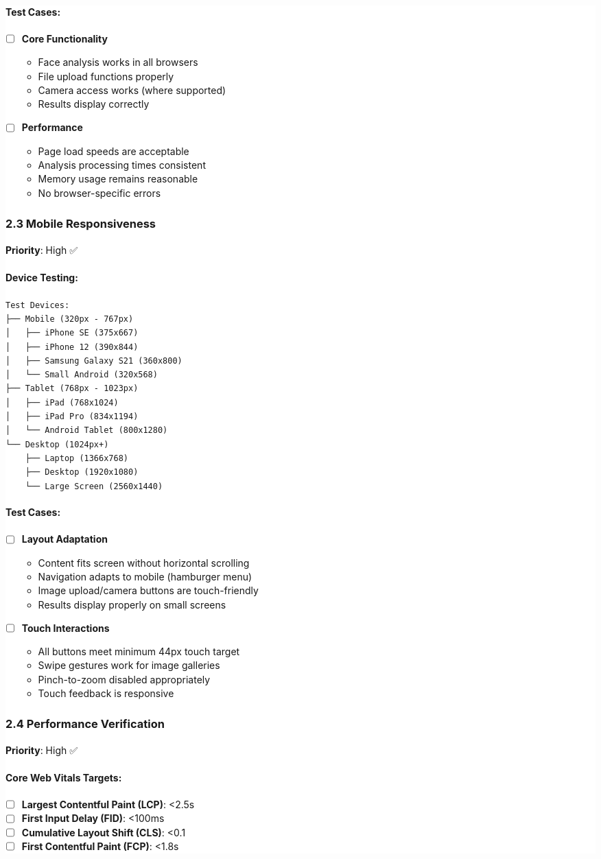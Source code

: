 #### Test Cases:
- [ ] **Core Functionality**
  - Face analysis works in all browsers
  - File upload functions properly
  - Camera access works (where supported)
  - Results display correctly

- [ ] **Performance**
  - Page load speeds are acceptable
  - Analysis processing times consistent
  - Memory usage remains reasonable
  - No browser-specific errors

### 2.3 Mobile Responsiveness
**Priority**: High ✅

#### Device Testing:
```
Test Devices:
├── Mobile (320px - 767px)
│   ├── iPhone SE (375x667)
│   ├── iPhone 12 (390x844)
│   ├── Samsung Galaxy S21 (360x800)
│   └── Small Android (320x568)
├── Tablet (768px - 1023px)
│   ├── iPad (768x1024)
│   ├── iPad Pro (834x1194)
│   └── Android Tablet (800x1280)
└── Desktop (1024px+)
    ├── Laptop (1366x768)
    ├── Desktop (1920x1080)
    └── Large Screen (2560x1440)
```

#### Test Cases:
- [ ] **Layout Adaptation**
  - Content fits screen without horizontal scrolling
  - Navigation adapts to mobile (hamburger menu)
  - Image upload/camera buttons are touch-friendly
  - Results display properly on small screens

- [ ] **Touch Interactions**
  - All buttons meet minimum 44px touch target
  - Swipe gestures work for image galleries
  - Pinch-to-zoom disabled appropriately
  - Touch feedback is responsive

### 2.4 Performance Verification
**Priority**: High ✅

#### Core Web Vitals Targets:
- [ ] **Largest Contentful Paint (LCP)**: <2.5s
- [ ] **First Input Delay (FID)**: <100ms
- [ ] **Cumulative Layout Shift (CLS)**: <0.1
- [ ] **First Contentful Paint (FCP)**: <1.8s
